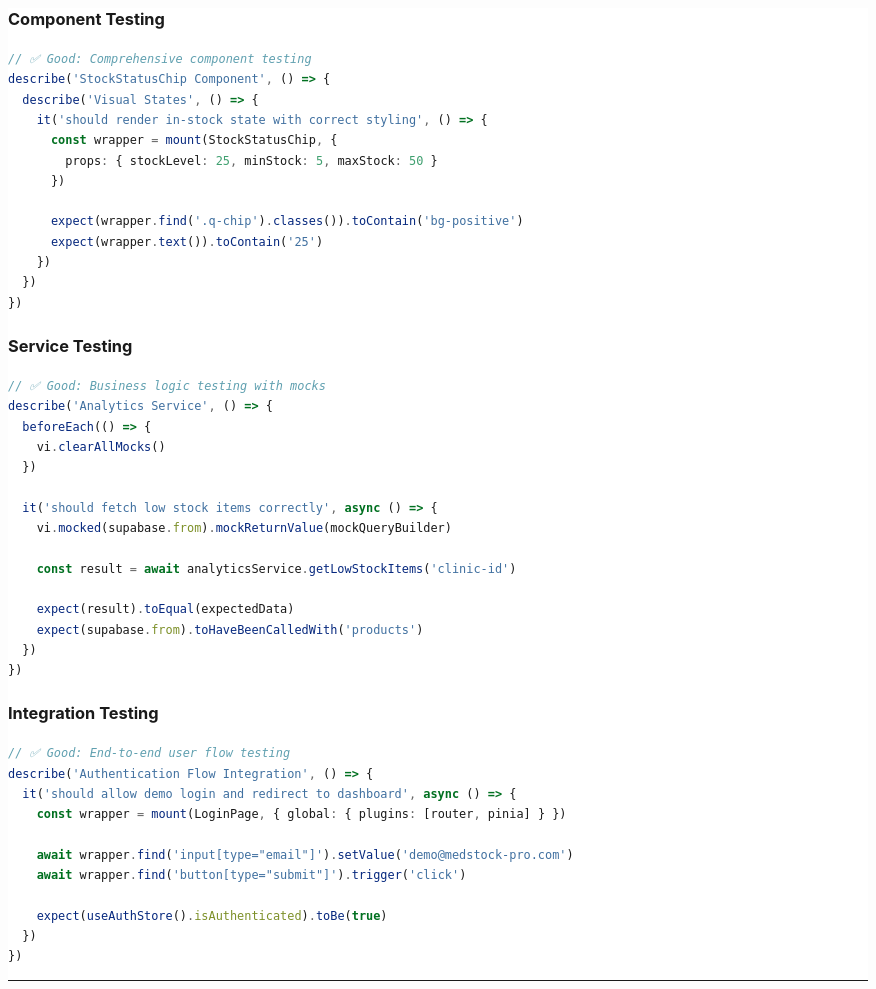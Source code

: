 ### **Component Testing**
```typescript
// ✅ Good: Comprehensive component testing
describe('StockStatusChip Component', () => {
  describe('Visual States', () => {
    it('should render in-stock state with correct styling', () => {
      const wrapper = mount(StockStatusChip, {
        props: { stockLevel: 25, minStock: 5, maxStock: 50 }
      })
      
      expect(wrapper.find('.q-chip').classes()).toContain('bg-positive')
      expect(wrapper.text()).toContain('25')
    })
  })
})
```

### **Service Testing**
```typescript
// ✅ Good: Business logic testing with mocks
describe('Analytics Service', () => {
  beforeEach(() => {
    vi.clearAllMocks()
  })
  
  it('should fetch low stock items correctly', async () => {
    vi.mocked(supabase.from).mockReturnValue(mockQueryBuilder)
    
    const result = await analyticsService.getLowStockItems('clinic-id')
    
    expect(result).toEqual(expectedData)
    expect(supabase.from).toHaveBeenCalledWith('products')
  })
})
```

### **Integration Testing**
```typescript
// ✅ Good: End-to-end user flow testing
describe('Authentication Flow Integration', () => {
  it('should allow demo login and redirect to dashboard', async () => {
    const wrapper = mount(LoginPage, { global: { plugins: [router, pinia] } })
    
    await wrapper.find('input[type="email"]').setValue('demo@medstock-pro.com')
    await wrapper.find('button[type="submit"]').trigger('click')
    
    expect(useAuthStore().isAuthenticated).toBe(true)
  })
})
```

---

